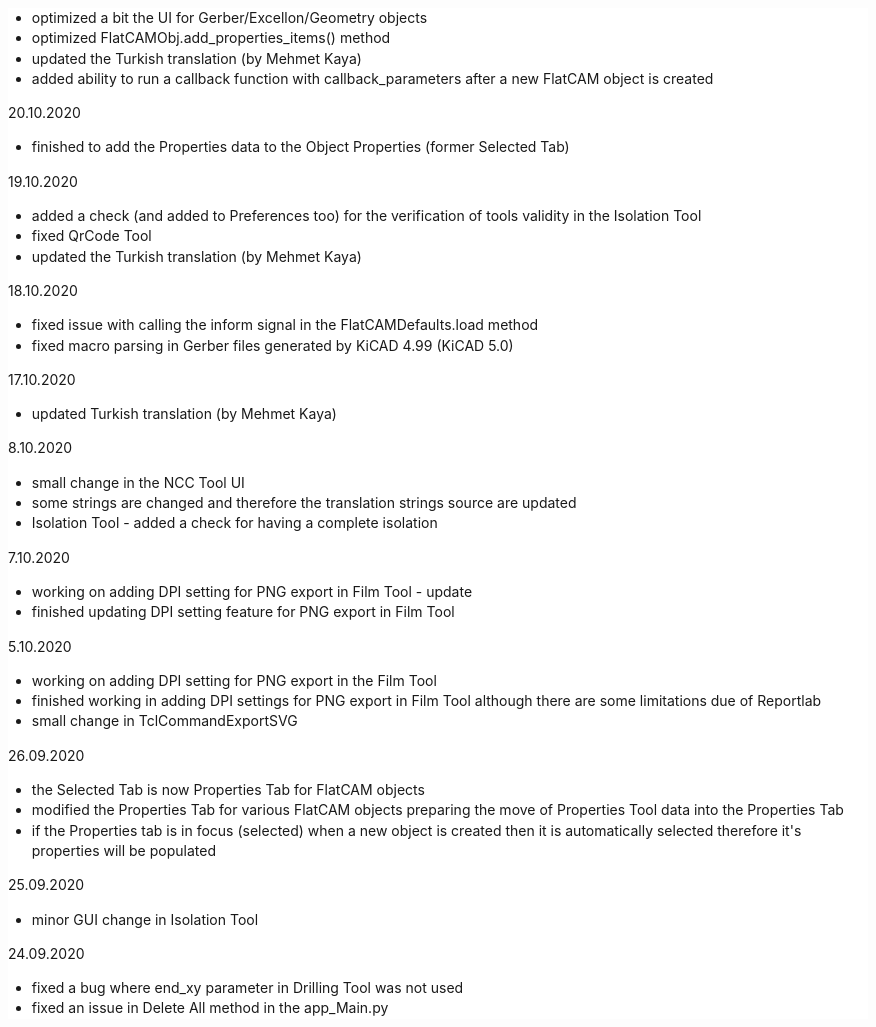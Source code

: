 - optimized a bit the UI for Gerber/Excellon/Geometry objects
- optimized FlatCAMObj.add_properties_items() method
- updated the Turkish translation (by Mehmet Kaya)
- added ability to run a callback function with callback_parameters after a new FlatCAM object is created

20.10.2020

- finished to add the Properties data to the Object Properties (former Selected Tab)

19.10.2020

- added a check (and added to Preferences too) for the verification of tools validity in the Isolation Tool
- fixed QrCode Tool
- updated the Turkish translation (by Mehmet Kaya)

18.10.2020

- fixed issue with calling the inform signal in the FlatCAMDefaults.load method
- fixed macro parsing in Gerber files generated by KiCAD 4.99 (KiCAD 5.0)

17.10.2020

- updated Turkish translation (by Mehmet Kaya)

8.10.2020

- small change in the NCC Tool UI
- some strings are changed and therefore the translation strings source are updated
- Isolation Tool - added a check for having a complete isolation

7.10.2020

- working on adding DPI setting for PNG export in Film Tool - update
- finished updating DPI setting feature for PNG export in Film Tool

5.10.2020

- working on adding DPI setting for PNG export in the Film Tool
- finished working in adding DPI settings for PNG export in Film Tool although there are some limitations due of Reportlab
- small change in TclCommandExportSVG

26.09.2020

- the Selected Tab is now Properties Tab for FlatCAM objects
- modified the Properties Tab for various FlatCAM objects preparing the move of Properties Tool data into the Properties Tab
- if the Properties tab is in focus (selected) when a new object is created then it is automatically selected therefore it's properties will be populated

25.09.2020

- minor GUI change in Isolation Tool

24.09.2020

- fixed a bug where end_xy parameter in Drilling Tool was not used
- fixed an issue in Delete All method in the app_Main.py
